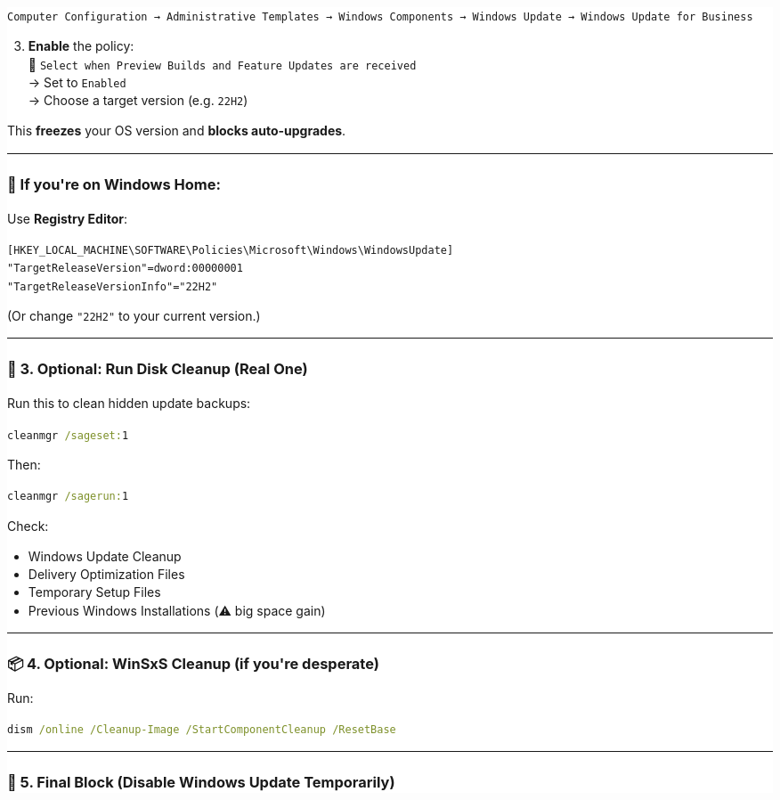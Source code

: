 ```
Computer Configuration → Administrative Templates → Windows Components → Windows Update → Windows Update for Business
```

3. **Enable** the policy:  
   🛑 `Select when Preview Builds and Feature Updates are received`  
   → Set to `Enabled`  
   → Choose a target version (e.g. `22H2`)

This **freezes** your OS version and **blocks auto-upgrades**.

---

### 🧱 If you're on Windows Home:
Use **Registry Editor**:

```reg
[HKEY_LOCAL_MACHINE\SOFTWARE\Policies\Microsoft\Windows\WindowsUpdate]
"TargetReleaseVersion"=dword:00000001
"TargetReleaseVersionInfo"="22H2"
```

(Or change `"22H2"` to your current version.)

---

### 💾 3. Optional: Run Disk Cleanup (Real One)

Run this to clean hidden update backups:
```cmd
cleanmgr /sageset:1
```

Then:
```cmd
cleanmgr /sagerun:1
```

Check:
- Windows Update Cleanup
- Delivery Optimization Files
- Temporary Setup Files
- Previous Windows Installations (⚠️ big space gain)

---

### 📦 4. Optional: WinSxS Cleanup (if you're desperate)

Run:
```cmd
dism /online /Cleanup-Image /StartComponentCleanup /ResetBase
```

---

### 🚫 5. Final Block (Disable Windows Update Temporarily)
